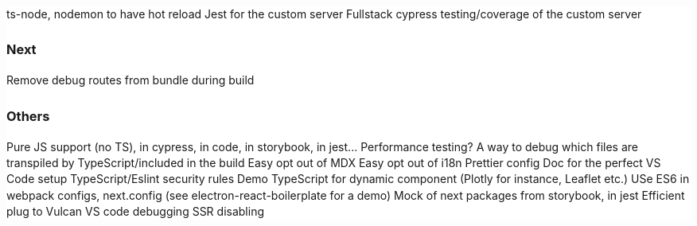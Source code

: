 ts-node, nodemon to have hot reload
Jest for the custom server
Fullstack cypress testing/coverage of the custom server

### Next

Remove debug routes from bundle during build

### Others

Pure JS support (no TS), in cypress, in code, in storybook, in jest...
Performance testing?
A way to debug which files are transpiled by TypeScript/included in the build
Easy opt out of MDX
Easy opt out of i18n
Prettier config
Doc for the perfect VS Code setup
TypeScript/Eslint security rules
Demo TypeScript for dynamic component (Plotly for instance, Leaflet etc.)
USe ES6 in webpack configs, next.config (see electron-react-boilerplate for a demo)
Mock of next packages from storybook, in jest
Efficient plug to Vulcan
VS code debugging
SSR disabling

